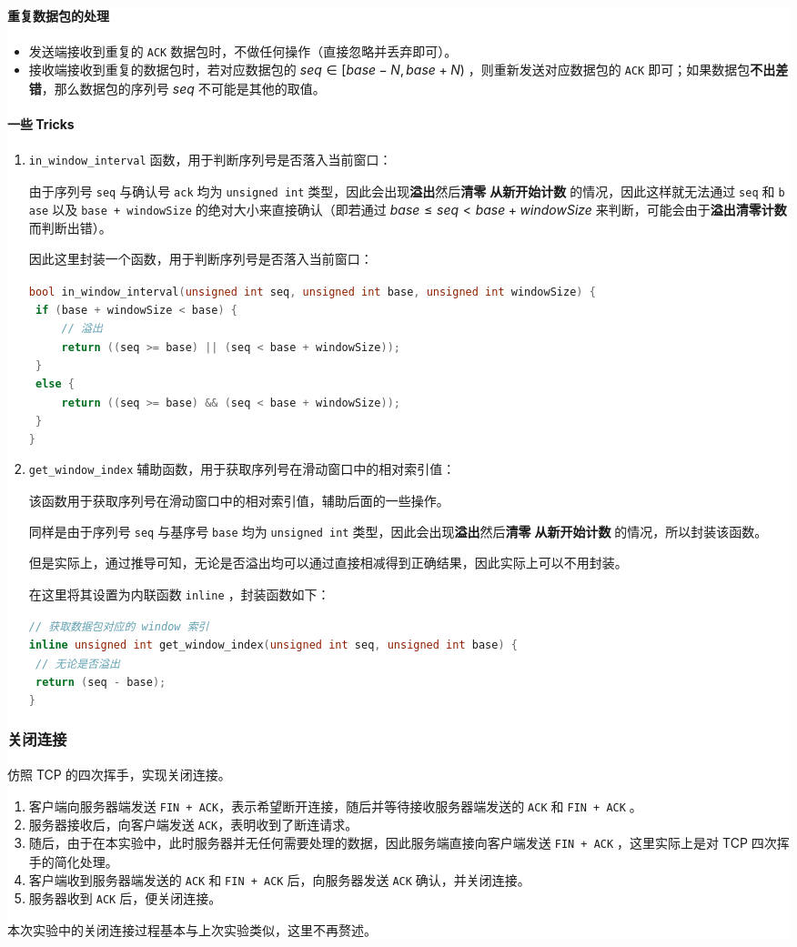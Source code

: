 #### 重复数据包的处理

- 发送端接收到重复的 `ACK` 数据包时，不做任何操作（直接忽略并丢弃即可）。
- 接收端接收到重复的数据包时，若对应数据包的 $seq \in [base - N, base + N)$ ，则重新发送对应数据包的 `ACK` 即可；如果数据包**不出差错**，那么数据包的序列号 $seq$ 不可能是其他的取值。

#### 一些 Tricks

1. `in_window_interval` 函数，用于判断序列号是否落入当前窗口：

   由于序列号 `seq` 与确认号 `ack` 均为 `unsigned int` 类型，因此会出现**溢出**然后**清零** **从新开始计数** 的情况，因此这样就无法通过 `seq` 和 `base` 以及 `base + windowSize` 的绝对大小来直接确认（即若通过 $base \le seq < base + windowSize$ 来判断，可能会由于**溢出清零计数**而判断出错）。

   因此这里封装一个函数，用于判断序列号是否落入当前窗口：

   ```c++
   bool in_window_interval(unsigned int seq, unsigned int base, unsigned int windowSize) {
   	if (base + windowSize < base) {
   		// 溢出
   		return ((seq >= base) || (seq < base + windowSize));
   	}
   	else {
   		return ((seq >= base) && (seq < base + windowSize));
   	}
   }
   ```

2. `get_window_index` 辅助函数，用于获取序列号在滑动窗口中的相对索引值：

   该函数用于获取序列号在滑动窗口中的相对索引值，辅助后面的一些操作。

   同样是由于序列号 `seq` 与基序号 `base` 均为 `unsigned int` 类型，因此会出现**溢出**然后**清零** **从新开始计数** 的情况，所以封装该函数。

   但是实际上，通过推导可知，无论是否溢出均可以通过直接相减得到正确结果，因此实际上可以不用封装。

   在这里将其设置为内联函数 `inline` ，封装函数如下：

   ```c++
   // 获取数据包对应的 window 索引
   inline unsigned int get_window_index(unsigned int seq, unsigned int base) {
   	// 无论是否溢出
   	return (seq - base);
   }
   ```

### 关闭连接

仿照 TCP 的四次挥手，实现关闭连接。

1. 客户端向服务器端发送 `FIN + ACK`，表示希望断开连接，随后并等待接收服务器端发送的 `ACK` 和 `FIN + ACK` 。
2. 服务器接收后，向客户端发送 `ACK`，表明收到了断连请求。
3. 随后，由于在本实验中，此时服务器并无任何需要处理的数据，因此服务端直接向客户端发送 `FIN + ACK` ，这里实际上是对 TCP 四次挥手的简化处理。
4. 客户端收到服务器端发送的 `ACK` 和 `FIN + ACK` 后，向服务器发送 `ACK` 确认，并关闭连接。
5. 服务器收到 `ACK` 后，便关闭连接。

本次实验中的关闭连接过程基本与上次实验类似，这里不再赘述。
